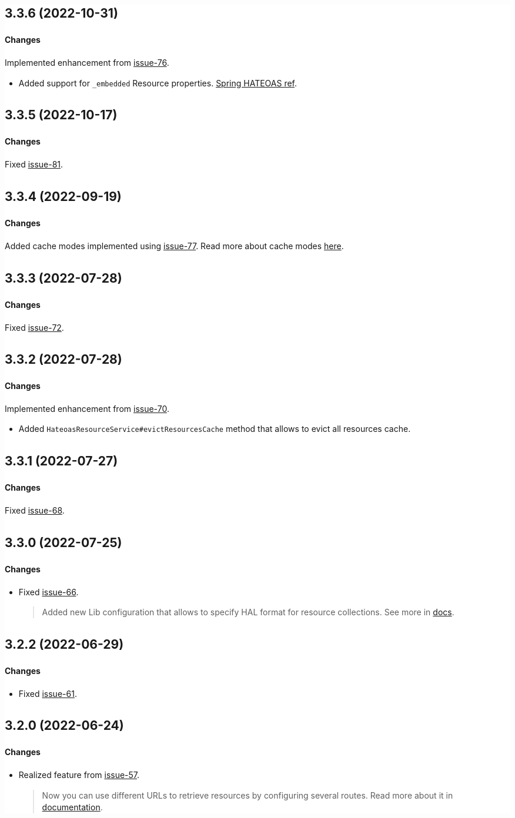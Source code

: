 ## 3.3.6 (2022-10-31)
#### Changes
Implemented enhancement from [issue-76](https://github.com/lagoshny/ngx-hateoas-client/issues/76).
- Added support for `_embedded` Resource properties. [Spring HATEOAS ref](https://docs.spring.io/spring-hateoas/docs/1.1.0.BUILD-SNAPSHOT/reference/html/#mediatypes.hal.models).

## 3.3.5 (2022-10-17)
#### Changes
Fixed [issue-81](https://github.com/lagoshny/ngx-hateoas-client/issues/81).

## 3.3.4 (2022-09-19)
#### Changes
Added cache modes implemented using [issue-77](https://github.com/lagoshny/ngx-hateoas-client/issues/77).
Read more about cache modes [here](https://github.com/lagoshny/ngx-hateoas-client#cache-params).

## 3.3.3 (2022-07-28)
#### Changes
Fixed [issue-72](https://github.com/lagoshny/ngx-hateoas-client/issues/72).

## 3.3.2 (2022-07-28)
#### Changes
Implemented enhancement from [issue-70](https://github.com/lagoshny/ngx-hateoas-client/issues/70).
- Added `HateoasResourceService#evictResourcesCache` method that allows to evict all resources cache.

## 3.3.1 (2022-07-27)
#### Changes
Fixed [issue-68](https://github.com/lagoshny/ngx-hateoas-client/issues/68).

## 3.3.0 (2022-07-25)
#### Changes
- Fixed [issue-66](https://github.com/lagoshny/ngx-hateoas-client/issues/66).
  > Added new Lib configuration that allows to specify HAL format for resource collections. See more in [docs](https://github.com/lagoshny/ngx-hateoas-client#halformat).

## 3.2.2 (2022-06-29)
#### Changes
- Fixed [issue-61](https://github.com/lagoshny/ngx-hateoas-client/issues/61).

## 3.2.0 (2022-06-24)
#### Changes
- Realized feature from [issue-57](https://github.com/lagoshny/ngx-hateoas-client/issues/57).
  >Now you can use different URLs to retrieve resources by configuring several routes. Read more about it in [documentation](https://github.com/lagoshny/ngx-hateoas-client#using-multiple-urls-to-retrieve-resources).
